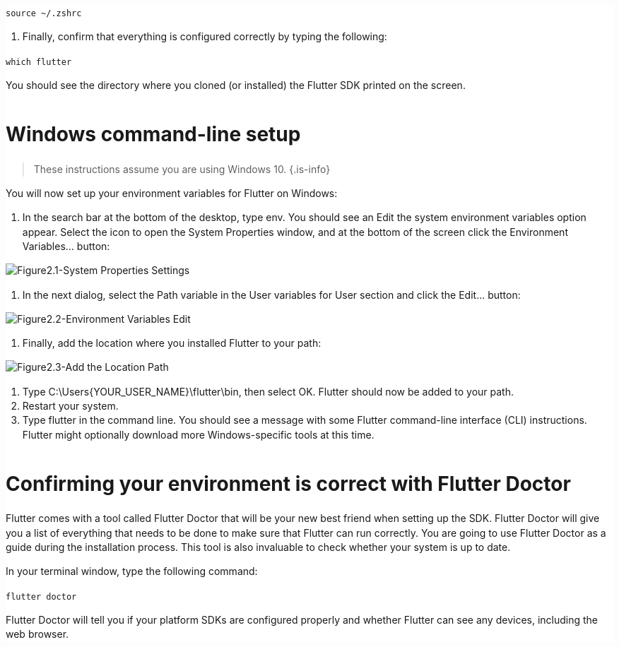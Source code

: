 ```
source ~/.zshrc
```

1. Finally, confirm that everything is configured correctly by typing the following:

```
which flutter
```

You should see the directory where you cloned (or installed) the Flutter SDK printed on the screen.

# Windows command-line setup

> These instructions assume you are using Windows 10.
{.is-info}

You will now set up your environment variables for Flutter on Windows:

1. In the search bar at the bottom of the desktop, type env. You should see an Edit the system environment variables option appear. Select the icon to open the System Properties window, and at the bottom of the screen click the Environment Variables... button:

![Figure2.1-System Properties Settings ](/flutter_cookbook_img/figure2.1-system_properties_settings.png)

1. In the next dialog, select the Path variable in the User variables for User section and click the Edit... button:

![Figure2.2-Environment Variables Edit ](/flutter_cookbook_img/figure2.2-environment_variables_vdit.webp)

1. Finally, add the location where you installed Flutter to your path:

![Figure2.3-Add the Location Path ](/flutter_cookbook_img/figure2.3-add_the_location_path.webp)


1. Type C:\Users\{YOUR_USER_NAME}\flutter\bin, then select OK. Flutter should now be added to your path.
1. Restart your system.
1. Type flutter in the command line. You should see a message with some Flutter command-line interface (CLI) instructions. Flutter might optionally download more Windows-specific tools at this time.

# Confirming your environment is correct with Flutter Doctor

Flutter comes with a tool called Flutter Doctor that will be your new best friend when setting up the SDK. Flutter Doctor will give you a list of everything that needs to be done to make sure that Flutter can run correctly. You are going to use Flutter Doctor as a guide during the installation process. This tool is also invaluable to check whether your system is up to date.

In your terminal window, type the following command:

```
flutter doctor
```

Flutter Doctor will tell you if your platform SDKs are configured properly and whether Flutter can see any devices, including the web browser.
